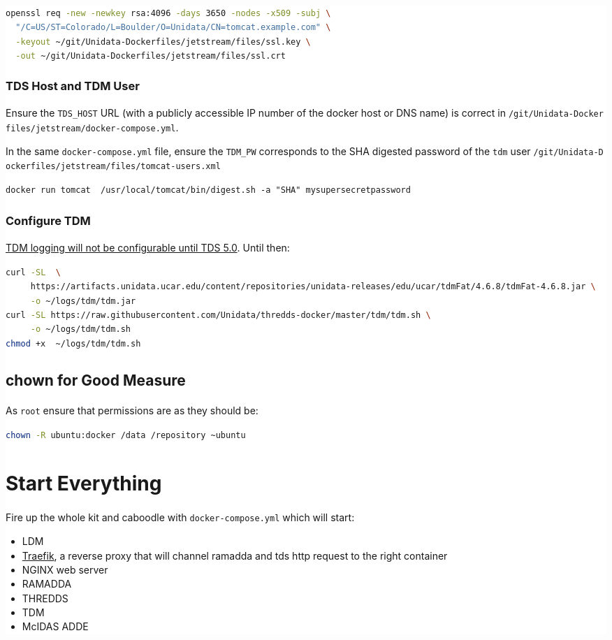 ```sh
openssl req -new -newkey rsa:4096 -days 3650 -nodes -x509 -subj \
  "/C=US/ST=Colorado/L=Boulder/O=Unidata/CN=tomcat.example.com" \
  -keyout ~/git/Unidata-Dockerfiles/jetstream/files/ssl.key \
  -out ~/git/Unidata-Dockerfiles/jetstream/files/ssl.crt
```

### TDS Host and TDM User<a id="orgheadline28"></a>

Ensure the `TDS_HOST` URL (with a publicly accessible IP number of the docker host or DNS name) is correct in `/git/Unidata-Dockerfiles/jetstream/docker-compose.yml`.

In the same `docker-compose.yml` file, ensure the `TDM_PW` corresponds to the SHA digested password of the `tdm` user `/git/Unidata-Dockerfiles/jetstream/files/tomcat-users.xml`

```:eval
docker run tomcat  /usr/local/tomcat/bin/digest.sh -a "SHA" mysupersecretpassword
```

### Configure TDM<a id="orgheadline29"></a>

[TDM logging will not be configurable until TDS 5.0](https://github.com/Unidata/thredds-docker#capturing-tdm-log-files-outside-the-container). Until then:

```sh
curl -SL  \
     https://artifacts.unidata.ucar.edu/content/repositories/unidata-releases/edu/ucar/tdmFat/4.6.8/tdmFat-4.6.8.jar \
     -o ~/logs/tdm/tdm.jar
curl -SL https://raw.githubusercontent.com/Unidata/thredds-docker/master/tdm/tdm.sh \
     -o ~/logs/tdm/tdm.sh
chmod +x  ~/logs/tdm/tdm.sh
```

## chown for Good Measure<a id="orgheadline31"></a>

As `root` ensure that permissions are as they should be:

```sh
chown -R ubuntu:docker /data /repository ~ubuntu
```

# Start Everything<a id="orgheadline34"></a>

Fire up the whole kit and caboodle with `docker-compose.yml` which will start:

-   LDM
-   [Traefik](https://traefik.io/), a reverse proxy that will channel ramadda and tds http request to the right container
-   NGINX web server
-   RAMADDA
-   THREDDS
-   TDM
-   McIDAS ADDE
